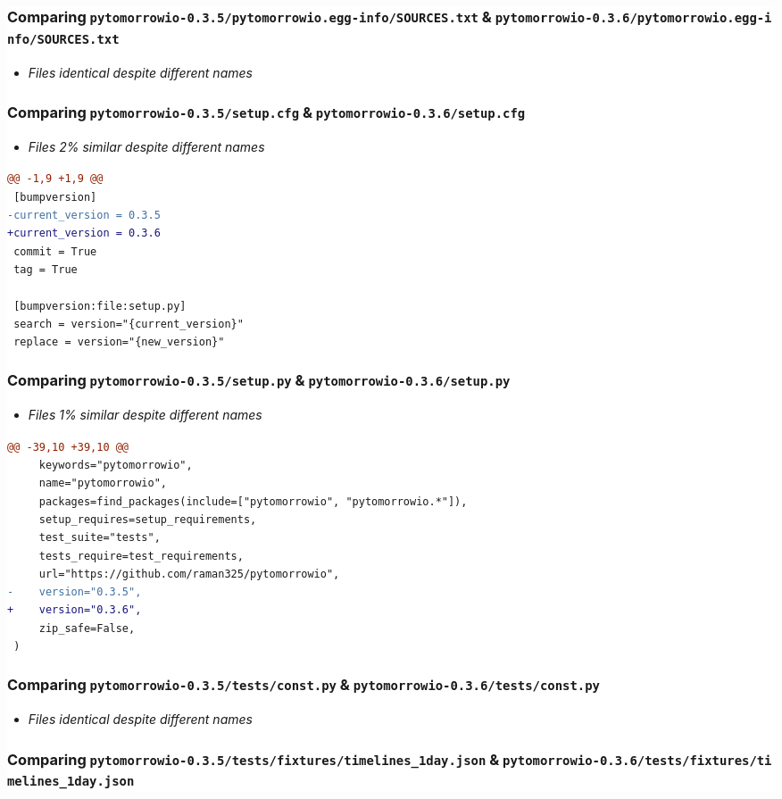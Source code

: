 ### Comparing `pytomorrowio-0.3.5/pytomorrowio.egg-info/SOURCES.txt` & `pytomorrowio-0.3.6/pytomorrowio.egg-info/SOURCES.txt`

 * *Files identical despite different names*

### Comparing `pytomorrowio-0.3.5/setup.cfg` & `pytomorrowio-0.3.6/setup.cfg`

 * *Files 2% similar despite different names*

```diff
@@ -1,9 +1,9 @@
 [bumpversion]
-current_version = 0.3.5
+current_version = 0.3.6
 commit = True
 tag = True
 
 [bumpversion:file:setup.py]
 search = version="{current_version}"
 replace = version="{new_version}"
```

### Comparing `pytomorrowio-0.3.5/setup.py` & `pytomorrowio-0.3.6/setup.py`

 * *Files 1% similar despite different names*

```diff
@@ -39,10 +39,10 @@
     keywords="pytomorrowio",
     name="pytomorrowio",
     packages=find_packages(include=["pytomorrowio", "pytomorrowio.*"]),
     setup_requires=setup_requirements,
     test_suite="tests",
     tests_require=test_requirements,
     url="https://github.com/raman325/pytomorrowio",
-    version="0.3.5",
+    version="0.3.6",
     zip_safe=False,
 )
```

### Comparing `pytomorrowio-0.3.5/tests/const.py` & `pytomorrowio-0.3.6/tests/const.py`

 * *Files identical despite different names*

### Comparing `pytomorrowio-0.3.5/tests/fixtures/timelines_1day.json` & `pytomorrowio-0.3.6/tests/fixtures/timelines_1day.json`
